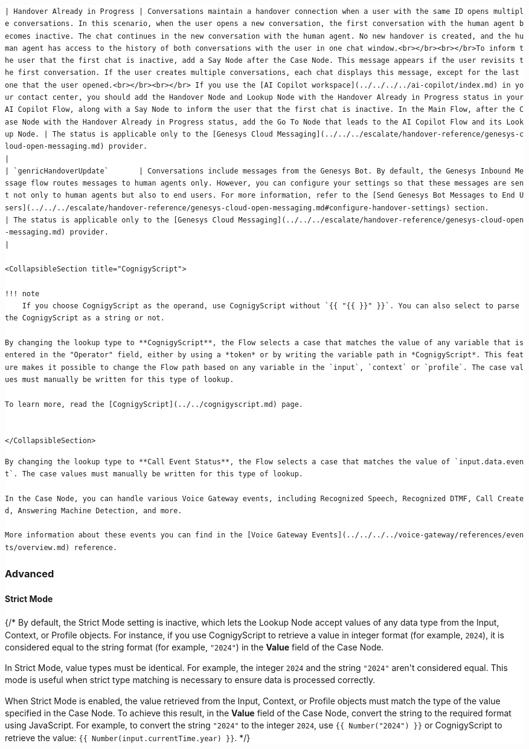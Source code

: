     | Handover Already in Progress | Conversations maintain a handover connection when a user with the same ID opens multiple conversations. In this scenario, when the user opens a new conversation, the first conversation with the human agent becomes inactive. The chat continues in the new conversation with the human agent. No new handover is created, and the human agent has access to the history of both conversations with the user in one chat window.<br></br><br></br>To inform the user that the first chat is inactive, add a Say Node after the Case Node. This message appears if the user revisits the first conversation. If the user creates multiple conversations, each chat displays this message, except for the last one that the user opened.<br></br><br></br> If you use the [AI Copilot workspace](../../../../ai-copilot/index.md) in your contact center, you should add the Handover Node and Lookup Node with the Handover Already in Progress status in your AI Copilot Flow, along with a Say Node to inform the user that the first chat is inactive. In the Main Flow, after the Case Node with the Handover Already in Progress status, add the Go To Node that leads to the AI Copilot Flow and its Lookup Node. | The status is applicable only to the [Genesys Cloud Messaging](../../../escalate/handover-reference/genesys-cloud-open-messaging.md) provider.                                                                                                                                                                                                                                                                                     |
    | `genricHandoverUpdate`       | Conversations include messages from the Genesys Bot. By default, the Genesys Inbound Message flow routes messages to human agents only. However, you can configure your settings so that these messages are sent not only to human agents but also to end users. For more information, refer to the [Send Genesys Bot Messages to End Users](../../../escalate/handover-reference/genesys-cloud-open-messaging.md#configure-handover-settings) section.                                                                                                                                                                                                                                                                                                                                                                                                                                                                                                                                                                                                                                                                                                                                              | The status is applicable only to the [Genesys Cloud Messaging](../../../escalate/handover-reference/genesys-cloud-open-messaging.md) provider.                                                                                                                                                                                                                                                                                     |

    <CollapsibleSection title="CognigyScript">

    !!! note
        If you choose CognigyScript as the operand, use CognigyScript without `{{ "{{ }}" }}`. You can also select to parse the CognigyScript as a string or not.

    By changing the lookup type to **CognigyScript**, the Flow selects a case that matches the value of any variable that is entered in the "Operator" field, either by using a *token* or by writing the variable path in *CognigyScript*. This feature makes it possible to change the Flow path based on any variable in the `input`, `context` or `profile`. The case values must manually be written for this type of lookup.

    To learn more, read the [CognigyScript](../../cognigyscript.md) page.


    </CollapsibleSection>

</CollapsibleSection>


<CollapsibleSection title="Call Event Status">

    By changing the lookup type to **Call Event Status**, the Flow selects a case that matches the value of `input.data.event`. The case values must manually be written for this type of lookup.

    In the Case Node, you can handle various Voice Gateway events, including Recognized Speech, Recognized DTMF, Call Created, Answering Machine Detection, and more.

    More information about these events you can find in the [Voice Gateway Events](../../../../voice-gateway/references/events/overview.md) reference.

</CollapsibleSection>


### Advanced

#### Strict Mode

{/* 
By default, the Strict Mode setting is inactive, which lets the Lookup Node accept values of any data type from the Input, Context, or Profile objects.
For instance, if you use CognigyScript to retrieve a value in integer format (for example, `2024`), it is considered equal to the string format (for example, `"2024"`)
in the **Value** field of the Case Node.

In Strict Mode, value types must be identical.
For example, the integer `2024` and the string `"2024"` aren't considered equal.
This mode is useful when strict type matching is necessary to ensure data is processed correctly.

When Strict Mode is enabled, the value retrieved from the Input, Context, or Profile objects must match the type of the value specified in the Case Node.
To achieve this result, in the **Value** field of the Case Node, convert the string to the required format using JavaScript.
For example, to convert the string `"2024"` to the integer `2024`, use `{{ Number("2024") }}` or CognigyScript to retrieve the value: `{{ Number(input.currentTime.year) }}`.
*/}
